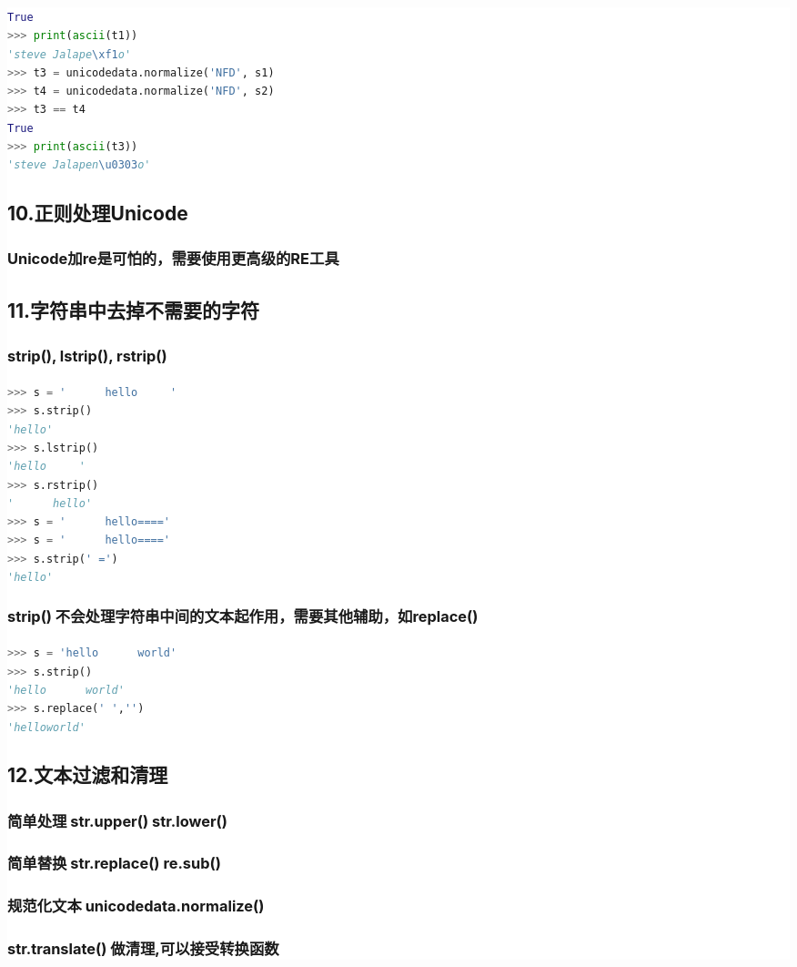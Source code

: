 ```python
True
>>> print(ascii(t1))
'steve Jalape\xf1o'
>>> t3 = unicodedata.normalize('NFD', s1)
>>> t4 = unicodedata.normalize('NFD', s2)
>>> t3 == t4
True
>>> print(ascii(t3))
'steve Jalapen\u0303o'
```

## 10.正则处理Unicode

### Unicode加re是可怕的，需要使用更高级的RE工具

## 11.字符串中去掉不需要的字符
### strip(), lstrip(), rstrip()
```python
>>> s = '      hello     '
>>> s.strip()
'hello'
>>> s.lstrip()
'hello     '
>>> s.rstrip()
'      hello'
>>> s = '      hello===='
>>> s = '      hello===='
>>> s.strip(' =')
'hello'
```

### strip() 不会处理字符串中间的文本起作用，需要其他辅助，如replace()
```python
>>> s = 'hello      world'
>>> s.strip()
'hello      world'
>>> s.replace(' ','')
'helloworld'
```

## 12.文本过滤和清理

### 简单处理 str.upper() str.lower()
### 简单替换 str.replace() re.sub()
### 规范化文本 unicodedata.normalize()

### str.translate() 做清理,可以接受转换函数
